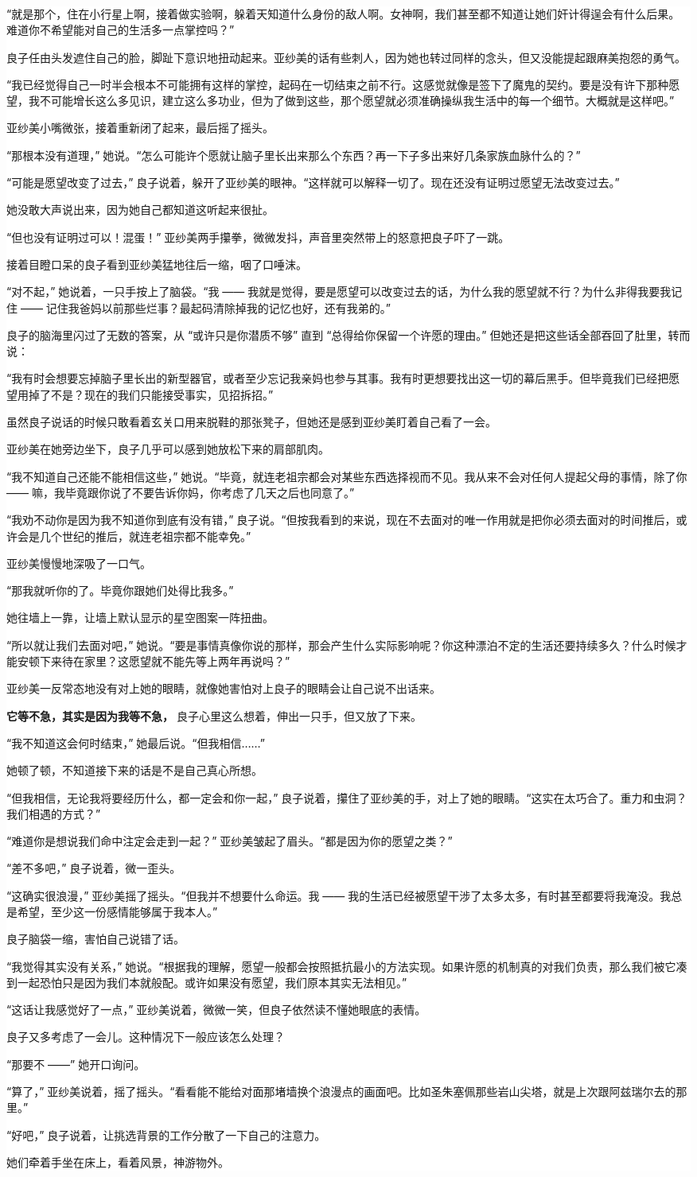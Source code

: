 “就是那个，住在小行星上啊，接着做实验啊，躲着天知道什么身份的敌人啊。女神啊，我们甚至都不知道让她们奸计得逞会有什么后果。难道你不希望能对自己的生活多一点掌控吗？”

良子任由头发遮住自己的脸，脚趾下意识地扭动起来。亚纱美的话有些刺人，因为她也转过同样的念头，但又没能提起跟麻美抱怨的勇气。

“我已经觉得自己一时半会根本不可能拥有这样的掌控，起码在一切结束之前不行。这感觉就像是签下了魔鬼的契约。要是没有许下那种愿望，我不可能增长这么多见识，建立这么多功业，但为了做到这些，那个愿望就必须准确操纵我生活中的每一个细节。大概就是这样吧。”

亚纱美小嘴微张，接着重新闭了起来，最后摇了摇头。

“那根本没有道理，” 她说。“怎么可能许个愿就让脑子里长出来那么个东西？再一下子多出来好几条家族血脉什么的？”

“可能是愿望改变了过去，” 良子说着，躲开了亚纱美的眼神。“这样就可以解释一切了。现在还没有证明过愿望无法改变过去。”

她没敢大声说出来，因为她自己都知道这听起来很扯。

“但也没有证明过可以！混蛋！” 亚纱美两手攥拳，微微发抖，声音里突然带上的怒意把良子吓了一跳。

接着目瞪口呆的良子看到亚纱美猛地往后一缩，咽了口唾沫。

“对不起，” 她说着，一只手按上了脑袋。“我 —— 我就是觉得，要是愿望可以改变过去的话，为什么我的愿望就不行？为什么非得我要我记住 —— 记住我爸妈以前那些烂事？最起码清除掉我的记忆也好，还有我弟的。”

良子的脑海里闪过了无数的答案，从 “或许只是你潜质不够” 直到 “总得给你保留一个许愿的理由。” 但她还是把这些话全部吞回了肚里，转而说：

“我有时会想要忘掉脑子里长出的新型器官，或者至少忘记我亲妈也参与其事。我有时更想要找出这一切的幕后黑手。但毕竟我们已经把愿望用掉了不是？现在的我们只能接受事实，见招拆招。”

虽然良子说话的时候只敢看着玄关口用来脱鞋的那张凳子，但她还是感到亚纱美盯着自己看了一会。

亚纱美在她旁边坐下，良子几乎可以感到她放松下来的肩部肌肉。

“我不知道自己还能不能相信这些，” 她说。“毕竟，就连老祖宗都会对某些东西选择视而不见。我从来不会对任何人提起父母的事情，除了你 —— 嘛，我毕竟跟你说了不要告诉你妈，你考虑了几天之后也同意了。”

“我劝不动你是因为我不知道你到底有没有错，” 良子说。“但按我看到的来说，现在不去面对的唯一作用就是把你必须去面对的时间推后，或许会是几个世纪的推后，就连老祖宗都不能幸免。”

亚纱美慢慢地深吸了一口气。

“那我就听你的了。毕竟你跟她们处得比我多。”

她往墙上一靠，让墙上默认显示的星空图案一阵扭曲。

“所以就让我们去面对吧，” 她说。“要是事情真像你说的那样，那会产生什么实际影响呢？你这种漂泊不定的生活还要持续多久？什么时候才能安顿下来待在家里？这愿望就不能先等上两年再说吗？”

亚纱美一反常态地没有对上她的眼睛，就像她害怕对上良子的眼睛会让自己说不出话来。

**它等不急，其实是因为我等不急，** 良子心里这么想着，伸出一只手，但又放了下来。

“我不知道这会何时结束，” 她最后说。“但我相信……”

她顿了顿，不知道接下来的话是不是自己真心所想。

“但我相信，无论我将要经历什么，都一定会和你一起，” 良子说着，攥住了亚纱美的手，对上了她的眼睛。“这实在太巧合了。重力和虫洞？我们相遇的方式？”

“难道你是想说我们命中注定会走到一起？” 亚纱美皱起了眉头。“都是因为你的愿望之类？”

“差不多吧，” 良子说着，微一歪头。

“这确实很浪漫，” 亚纱美摇了摇头。“但我并不想要什么命运。我 —— 我的生活已经被愿望干涉了太多太多，有时甚至都要将我淹没。我总是希望，至少这一份感情能够属于我本人。”

良子脑袋一缩，害怕自己说错了话。

“我觉得其实没有关系，” 她说。“根据我的理解，愿望一般都会按照抵抗最小的方法实现。如果许愿的机制真的对我们负责，那么我们被它凑到一起恐怕只是因为我们本就般配。或许如果没有愿望，我们原本其实无法相见。”

“这话让我感觉好了一点，” 亚纱美说着，微微一笑，但良子依然读不懂她眼底的表情。

良子又多考虑了一会儿。这种情况下一般应该怎么处理？

“那要不 ——” 她开口询问。

“算了，” 亚纱美说着，摇了摇头。“看看能不能给对面那堵墙换个浪漫点的画面吧。比如圣朱塞佩那些岩山尖塔，就是上次跟阿兹瑞尔去的那里。”

“好吧，” 良子说着，让挑选背景的工作分散了一下自己的注意力。

她们牵着手坐在床上，看着风景，神游物外。
